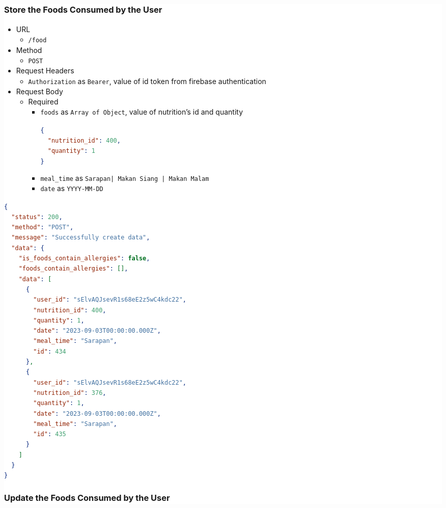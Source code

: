 
### Store the Foods Consumed by the User

- URL
  - `/food`
- Method
  - `POST`
- Request Headers
  - `Authorization` as `Bearer`, value of id token from firebase authentication
- Request Body
  - Required
    - `foods` as `Array of Object`, value of nutrition’s id and quantity
      ```json
      {
        "nutrition_id": 400,
        "quantity": 1
      }
      ```
    - `meal_time` as `Sarapan| Makan Siang | Makan Malam`
    - `date` as `YYYY-MM-DD`

```json
{
  "status": 200,
  "method": "POST",
  "message": "Successfully create data",
  "data": {
    "is_foods_contain_allergies": false,
    "foods_contain_allergies": [],
    "data": [
      {
        "user_id": "sElvAQJsevR1s68eE2z5wC4kdc22",
        "nutrition_id": 400,
        "quantity": 1,
        "date": "2023-09-03T00:00:00.000Z",
        "meal_time": "Sarapan",
        "id": 434
      },
      {
        "user_id": "sElvAQJsevR1s68eE2z5wC4kdc22",
        "nutrition_id": 376,
        "quantity": 1,
        "date": "2023-09-03T00:00:00.000Z",
        "meal_time": "Sarapan",
        "id": 435
      }
    ]
  }
}
```

### Update the Foods Consumed by the User
